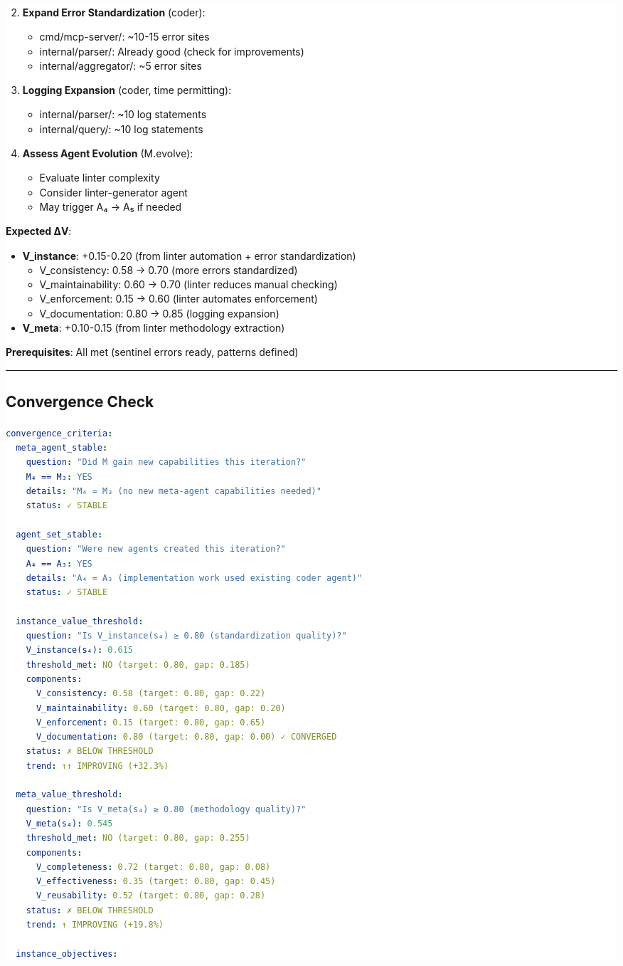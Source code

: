 2. **Expand Error Standardization** (coder):
   - cmd/mcp-server/: ~10-15 error sites
   - internal/parser/: Already good (check for improvements)
   - internal/aggregator/: ~5 error sites

3. **Logging Expansion** (coder, time permitting):
   - internal/parser/: ~10 log statements
   - internal/query/: ~10 log statements

4. **Assess Agent Evolution** (M.evolve):
   - Evaluate linter complexity
   - Consider linter-generator agent
   - May trigger A₄ → A₅ if needed

**Expected ΔV**:
- **V_instance**: +0.15-0.20 (from linter automation + error standardization)
  - V_consistency: 0.58 → 0.70 (more errors standardized)
  - V_maintainability: 0.60 → 0.70 (linter reduces manual checking)
  - V_enforcement: 0.15 → 0.60 (linter automates enforcement)
  - V_documentation: 0.80 → 0.85 (logging expansion)
- **V_meta**: +0.10-0.15 (from linter methodology extraction)

**Prerequisites**: All met (sentinel errors ready, patterns defined)

---

## Convergence Check

```yaml
convergence_criteria:
  meta_agent_stable:
    question: "Did M gain new capabilities this iteration?"
    M₄ == M₃: YES
    details: "M₄ = M₃ (no new meta-agent capabilities needed)"
    status: ✓ STABLE

  agent_set_stable:
    question: "Were new agents created this iteration?"
    A₄ == A₃: YES
    details: "A₄ = A₃ (implementation work used existing coder agent)"
    status: ✓ STABLE

  instance_value_threshold:
    question: "Is V_instance(s₄) ≥ 0.80 (standardization quality)?"
    V_instance(s₄): 0.615
    threshold_met: NO (target: 0.80, gap: 0.185)
    components:
      V_consistency: 0.58 (target: 0.80, gap: 0.22)
      V_maintainability: 0.60 (target: 0.80, gap: 0.20)
      V_enforcement: 0.15 (target: 0.80, gap: 0.65)
      V_documentation: 0.80 (target: 0.80, gap: 0.00) ✓ CONVERGED
    status: ✗ BELOW THRESHOLD
    trend: ↑↑ IMPROVING (+32.3%)

  meta_value_threshold:
    question: "Is V_meta(s₄) ≥ 0.80 (methodology quality)?"
    V_meta(s₄): 0.545
    threshold_met: NO (target: 0.80, gap: 0.255)
    components:
      V_completeness: 0.72 (target: 0.80, gap: 0.08)
      V_effectiveness: 0.35 (target: 0.80, gap: 0.45)
      V_reusability: 0.52 (target: 0.80, gap: 0.28)
    status: ✗ BELOW THRESHOLD
    trend: ↑ IMPROVING (+19.8%)

  instance_objectives:
```